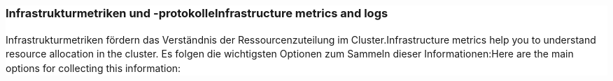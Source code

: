 ### <a name="infrastructure-metrics-and-logs"></a><span data-ttu-id="4335f-414">Infrastrukturmetriken und -protokolle</span><span class="sxs-lookup"><span data-stu-id="4335f-414">Infrastructure metrics and logs</span></span>

<span data-ttu-id="4335f-415">Infrastrukturmetriken fördern das Verständnis der Ressourcenzuteilung im Cluster.</span><span class="sxs-lookup"><span data-stu-id="4335f-415">Infrastructure metrics help you to understand resource allocation in the cluster.</span></span> <span data-ttu-id="4335f-416">Es folgen die wichtigsten Optionen zum Sammeln dieser Informationen:</span><span class="sxs-lookup"><span data-stu-id="4335f-416">Here are the main options for collecting this information:</span></span>

